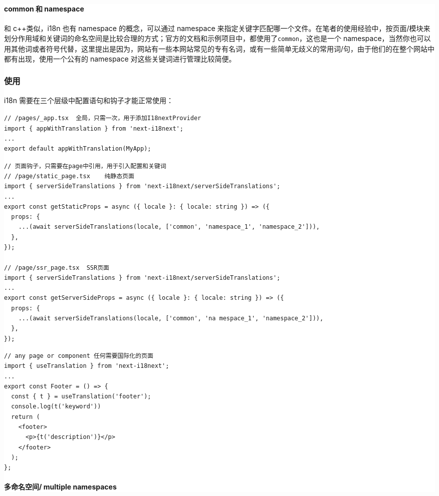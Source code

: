 #### common 和 namespace

和 c++类似，i18n 也有 namespace 的概念，可以通过 namespace 来指定关键字匹配哪一个文件。在笔者的使用经验中，按页面/模块来划分作用域和关键词的命名空间是比较合理的方式；官方的文档和示例项目中，都使用了`common`，这也是一个 namespace，当然你也可以用其他词或者符号代替，这里提出是因为，网站有一些本网站常见的专有名词，或有一些简单无歧义的常用词/句，由于他们的在整个网站中都有出现，使用一个公有的 namespace 对这些关键词进行管理比较简便。

### 使用

i18n 需要在三个层级中配置语句和钩子才能正常使用：

```tsx
// /pages/_app.tsx	全局，只需一次，用于添加I18nextProvider
import { appWithTranslation } from 'next-i18next';
...
export default appWithTranslation(MyApp);
```

```tsx
// 页面钩子，只需要在page中引用，用于引入配置和关键词
// /page/static_page.tsx	纯静态页面
import { serverSideTranslations } from 'next-i18next/serverSideTranslations';
...
export const getStaticProps = async ({ locale }: { locale: string }) => ({
  props: {
    ...(await serverSideTranslations(locale, ['common', 'namespace_1', 'namespace_2'])),
  },
});

// /page/ssr_page.tsx  SSR页面
import { serverSideTranslations } from 'next-i18next/serverSideTranslations';
...
export const getServerSideProps = async ({ locale }: { locale: string }) => ({
  props: {
    ...(await serverSideTranslations(locale, ['common', 'na mespace_1', 'namespace_2'])),
  },
});
```

```tsx
// any page or component 任何需要国际化的页面
import { useTranslation } from 'next-i18next';
...
export const Footer = () => {
  const { t } = useTranslation('footer');
  console.log(t('keyword'))
  return (
    <footer>
      <p>{t('description')}</p>
    </footer>
  );
};
```

#### 多命名空间/ multiple namespaces
